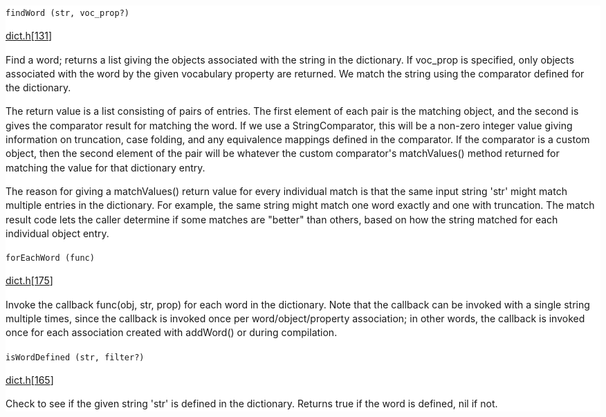 </div>

<span id="findWord"></span>

`findWord (str, voc_prop?)`

[dict.h](../file/dict.h.html)\[[131](../source/dict.h.html#131)\]

<div class="desc">

Find a word; returns a list giving the objects associated with the
string in the dictionary. If voc_prop is specified, only objects
associated with the word by the given vocabulary property are returned.
We match the string using the comparator defined for the dictionary.

The return value is a list consisting of pairs of entries. The first
element of each pair is the matching object, and the second is gives the
comparator result for matching the word. If we use a StringComparator,
this will be a non-zero integer value giving information on truncation,
case folding, and any equivalence mappings defined in the comparator. If
the comparator is a custom object, then the second element of the pair
will be whatever the custom comparator's matchValues() method returned
for matching the value for that dictionary entry.

The reason for giving a matchValues() return value for every individual
match is that the same input string 'str' might match multiple entries
in the dictionary. For example, the same string might match one word
exactly and one with truncation. The match result code lets the caller
determine if some matches are "better" than others, based on how the
string matched for each individual object entry.

</div>

<span id="forEachWord"></span>

`forEachWord (func)`

[dict.h](../file/dict.h.html)\[[175](../source/dict.h.html#175)\]

<div class="desc">

Invoke the callback func(obj, str, prop) for each word in the
dictionary. Note that the callback can be invoked with a single string
multiple times, since the callback is invoked once per
word/object/property association; in other words, the callback is
invoked once for each association created with addWord() or during
compilation.

</div>

<span id="isWordDefined"></span>

`isWordDefined (str, filter?)`

[dict.h](../file/dict.h.html)\[[165](../source/dict.h.html#165)\]

<div class="desc">

Check to see if the given string 'str' is defined in the dictionary.
Returns true if the word is defined, nil if not.
